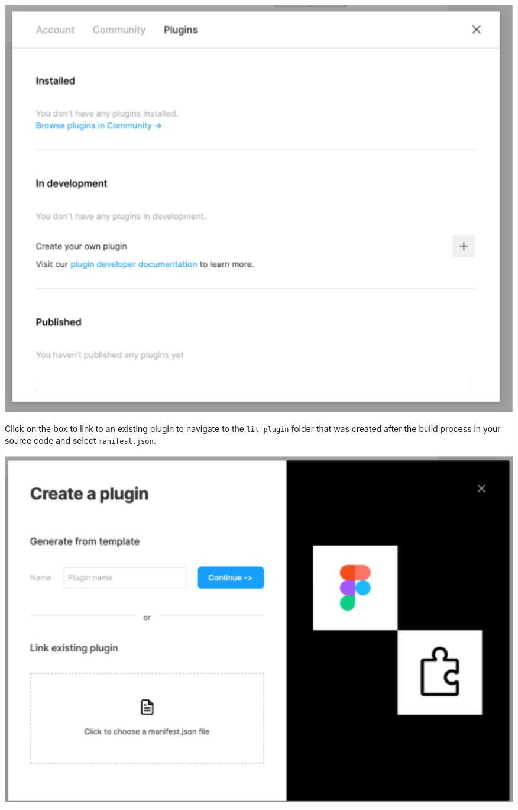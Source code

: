 <img width="100%" src="/img/figma/add-plugin.png">

Click on the box to link to an existing plugin to navigate to the `lit-plugin` folder that was created after the build process in your source code and select `manifest.json`.

<img width="100%" src="/img/figma/create-plugin.png">

